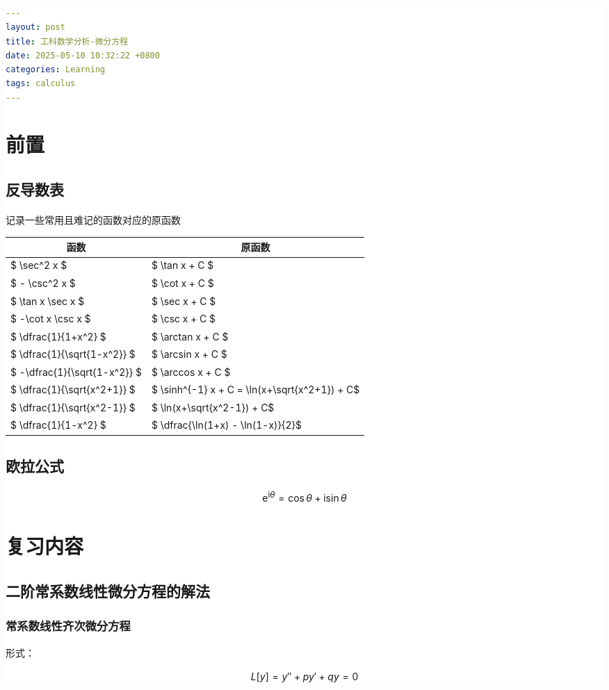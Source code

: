 ```yaml
---
layout: post
title: 工科数学分析-微分方程
date: 2025-05-10 10:32:22 +0800
categories: Learning
tags: calculus
---
```


# 前置

## 反导数表

记录一些常用且难记的函数对应的原函数

|函数|原函数|
|---|---|
|$ \sec^2 x $|$ \tan x + C $|
|$ - \csc^2 x $|$ \cot x + C $|
|$ \tan x \sec x $|$ \sec x + C $|
|$ -\cot x \csc x $|$ \csc x + C $|
|$ \dfrac{1}{1+x^2} $|$ \arctan x + C $|
|$ \dfrac{1}{\sqrt{1-x^2}} $|$ \arcsin x + C $|
|$ -\dfrac{1}{\sqrt{1-x^2}} $|$ \arccos x + C $|
|$ \dfrac{1}{\sqrt{x^2+1}} $|$ \sinh^{-1} x + C = \ln(x+\sqrt{x^2+1}) + C$|
|$ \dfrac{1}{\sqrt{x^2-1}} $|$ \ln(x+\sqrt{x^2-1}) + C$|
|$ \dfrac{1}{1-x^2} $|$ \dfrac{\ln(1+x) - \ln(1-x)}{2}$|

## 欧拉公式

$$ \mathrm{e}^{\mathrm{i} \theta} = \cos \theta + \mathrm{i} \sin \theta $$

# 复习内容

## 二阶常系数线性微分方程的解法

### 常系数线性齐次微分方程

形式：

$$ L[y] = y''+py'+qy=0 \tag{*} $$
